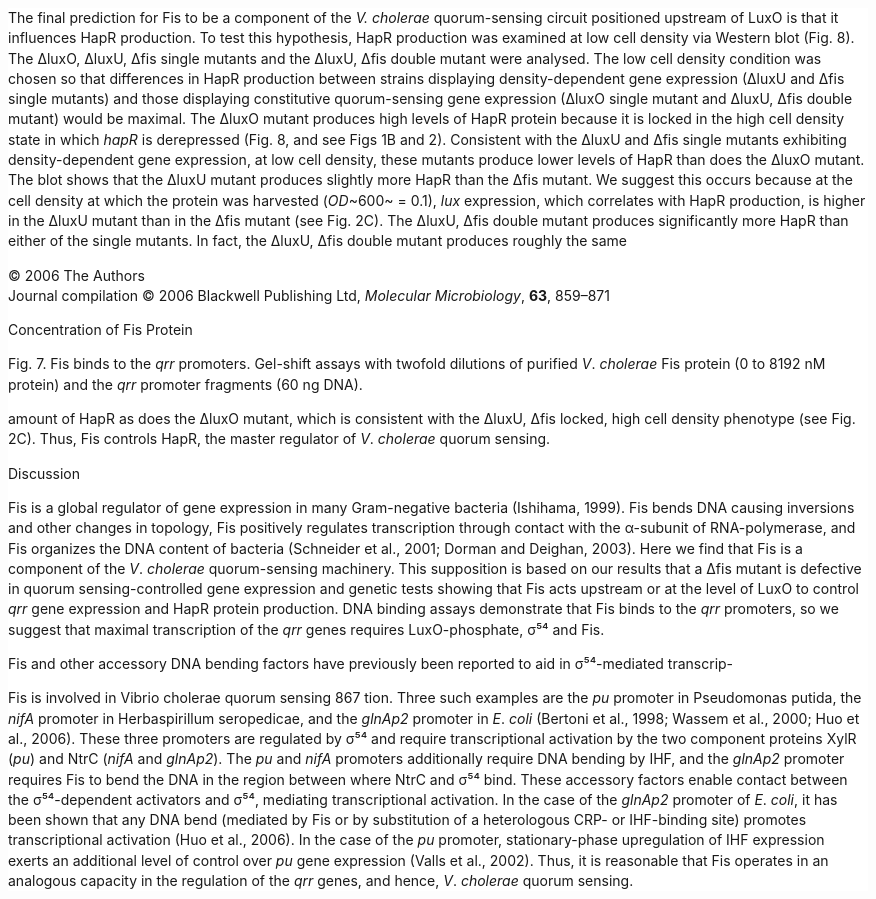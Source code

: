 The final prediction for Fis to be a component of the *V. cholerae* quorum-sensing circuit positioned upstream of LuxO is that it influences HapR production. To test this hypothesis, HapR production was examined at low cell density via Western blot (Fig. 8). The ∆luxO, ∆luxU, ∆fis single mutants and the ∆luxU, ∆fis double mutant were analysed. The low cell density condition was chosen so that differences in HapR production between strains displaying density-dependent gene expression (∆luxU and ∆fis single mutants) and those displaying constitutive quorum-sensing gene expression (∆luxO single mutant and ∆luxU, ∆fis double mutant) would be maximal. The ∆luxO mutant produces high levels of HapR protein because it is locked in the high cell density state in which *hapR* is derepressed (Fig. 8, and see Figs 1B and 2). Consistent with the ∆luxU and ∆fis single mutants exhibiting density-dependent gene expression, at low cell density, these mutants produce lower levels of HapR than does the ∆luxO mutant. The blot shows that the ∆luxU mutant produces slightly more HapR than the ∆fis mutant. We suggest this occurs because at the cell density at which the protein was harvested (*OD*~600~ = 0.1), *lux* expression, which correlates with HapR production, is higher in the ∆luxU mutant than in the ∆fis mutant (see Fig. 2C). The ∆luxU, ∆fis double mutant produces significantly more HapR than either of the single mutants. In fact, the ∆luxU, ∆fis double mutant produces roughly the same

© 2006 The Authors  
Journal compilation © 2006 Blackwell Publishing Ltd, *Molecular Microbiology*, **63**, 859–871

Concentration of Fis Protein

Fig. 7. Fis binds to the *qrr* promoters. Gel-shift assays with twofold dilutions of purified *V*. *cholerae* Fis protein (0 to 8192 nM protein) and the *qrr* promoter fragments (60 ng DNA).

amount of HapR as does the ΔluxO mutant, which is consistent with the ΔluxU, Δfis locked, high cell density phenotype (see Fig. 2C). Thus, Fis controls HapR, the master regulator of *V*. *cholerae* quorum sensing.

Discussion

Fis is a global regulator of gene expression in many Gram-negative bacteria (Ishihama, 1999). Fis bends DNA causing inversions and other changes in topology, Fis positively regulates transcription through contact with the α-subunit of RNA-polymerase, and Fis organizes the DNA content of bacteria (Schneider et al., 2001; Dorman and Deighan, 2003). Here we find that Fis is a component of the *V*. *cholerae* quorum-sensing machinery. This supposition is based on our results that a Δfis mutant is defective in quorum sensing-controlled gene expression and genetic tests showing that Fis acts upstream or at the level of LuxO to control *qrr* gene expression and HapR protein production. DNA binding assays demonstrate that Fis binds to the *qrr* promoters, so we suggest that maximal transcription of the *qrr* genes requires LuxO-phosphate, σ⁵⁴ and Fis.

Fis and other accessory DNA bending factors have previously been reported to aid in σ⁵⁴-mediated transcrip-

Fis is involved in Vibrio cholerae quorum sensing 867 tion. Three such examples are the *pu* promoter in Pseudomonas putida, the *nifA* promoter in Herbaspirillum seropedicae, and the *glnAp2* promoter in *E*. *coli* (Bertoni et al., 1998; Wassem et al., 2000; Huo et al., 2006). These three promoters are regulated by σ⁵⁴ and require transcriptional activation by the two component proteins XylR (*pu*) and NtrC (*nifA* and *glnAp2*). The *pu* and *nifA* promoters additionally require DNA bending by IHF, and the *glnAp2* promoter requires Fis to bend the DNA in the region between where NtrC and σ⁵⁴ bind. These accessory factors enable contact between the σ⁵⁴-dependent activators and σ⁵⁴, mediating transcriptional activation. In the case of the *glnAp2* promoter of *E*. *coli*, it has been shown that any DNA bend (mediated by Fis or by substitution of a heterologous CRP- or IHF-binding site) promotes transcriptional activation (Huo et al., 2006). In the case of the *pu* promoter, stationary-phase upregulation of IHF expression exerts an additional level of control over *pu* gene expression (Valls et al., 2002). Thus, it is reasonable that Fis operates in an analogous capacity in the regulation of the *qrr* genes, and hence, *V*. *cholerae* quorum sensing.
